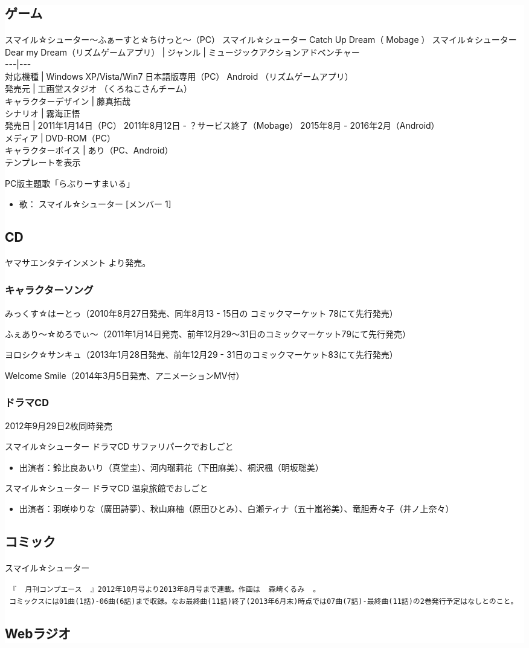 ##  ゲーム  

スマイル☆シューター〜ふぁーすと☆ちけっと〜（PC）  スマイル☆シューター Catch Up Dream（  Mobage  ）  スマイル☆シューター Dear my Dream（リズムゲームアプリ）  |  ジャンル  |  ミュージックアクションアドベンチャー   
---|---  
対応機種  |  Windows XP/Vista/Win7 日本語版専用（PC）  Android  （リズムゲームアプリ）   
発売元  |  工画堂スタジオ  （くろねこさんチーム）   
キャラクターデザイン  |  藤真拓哉   
シナリオ  |  霧海正悟   
発売日  |  2011年1月14日（PC）  2011年8月12日 - ？サービス終了（Mobage）  2015年8月 - 2016年2月（Android）   
メディア  |  DVD-ROM（PC）   
キャラクターボイス  |  あり（PC、Android）   
テンプレートを表示  
  
PC版主題歌「らぶりーすまいる」

    

  * 歌：  スマイル☆シューター  [メンバー 1] 

##  CD  

ヤマサエンタテインメント  より発売。

###  キャラクターソング  

みっくす☆はーとっ（2010年8月27日発売、同年8月13 - 15日の  コミックマーケット  78にて先行発売）

ふぇあり〜☆めろでぃ〜（2011年1月14日発売、前年12月29～31日のコミックマーケット79にて先行発売）

ヨロシク☆サンキュ（2013年1月28日発売、前年12月29 - 31日のコミックマーケット83にて先行発売）

Welcome Smile（2014年3月5日発売、アニメーションMV付）

###  ドラマCD  

2012年9月29日2枚同時発売

スマイル☆シューター ドラマCD サファリパークでおしごと

    

  * 出演者：鈴比良あいり（真堂圭）、河内瑠莉花（下田麻美）、桐沢楓（明坂聡美） 

スマイル☆シューター ドラマCD 温泉旅館でおしごと

    

  * 出演者：羽咲ゆりな（廣田詩夢）、秋山麻柚（原田ひとみ）、白瀬ティナ（五十嵐裕美）、竜胆寿々子（井ノ上奈々） 

##  コミック  

スマイル☆シューター

     『  月刊コンプエース  』2012年10月号より2013年8月号まで連載。作画は  森崎くるみ  。 
     コミックスには01曲(1話)-06曲(6話)まで収録。なお最終曲(11話)終了(2013年6月末)時点では07曲(7話)-最終曲(11話)の2巻発行予定はなしとのこと。 

##  Webラジオ  
